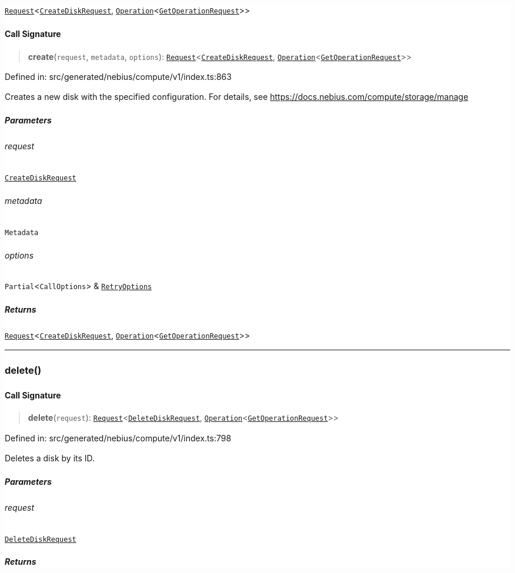 [`Request`](../../../../../runtime/request/classes/Request.md)\<[`CreateDiskRequest`](../interfaces/CreateDiskRequest.md), [`Operation`](../../../../../runtime/operation/classes/Operation.md)\<[`GetOperationRequest`](../../../common/v1/interfaces/GetOperationRequest.md)\>\>

#### Call Signature

> **create**(`request`, `metadata`, `options`): [`Request`](../../../../../runtime/request/classes/Request.md)\<[`CreateDiskRequest`](../interfaces/CreateDiskRequest.md), [`Operation`](../../../../../runtime/operation/classes/Operation.md)\<[`GetOperationRequest`](../../../common/v1/interfaces/GetOperationRequest.md)\>\>

Defined in: src/generated/nebius/compute/v1/index.ts:863

Creates a new disk with the specified configuration.
For details, see https://docs.nebius.com/compute/storage/manage

##### Parameters

###### request

[`CreateDiskRequest`](../interfaces/CreateDiskRequest.md)

###### metadata

`Metadata`

###### options

`Partial`\<`CallOptions`\> & [`RetryOptions`](../../../../../runtime/request/interfaces/RetryOptions.md)

##### Returns

[`Request`](../../../../../runtime/request/classes/Request.md)\<[`CreateDiskRequest`](../interfaces/CreateDiskRequest.md), [`Operation`](../../../../../runtime/operation/classes/Operation.md)\<[`GetOperationRequest`](../../../common/v1/interfaces/GetOperationRequest.md)\>\>

---

### delete()

#### Call Signature

> **delete**(`request`): [`Request`](../../../../../runtime/request/classes/Request.md)\<[`DeleteDiskRequest`](../interfaces/DeleteDiskRequest.md), [`Operation`](../../../../../runtime/operation/classes/Operation.md)\<[`GetOperationRequest`](../../../common/v1/interfaces/GetOperationRequest.md)\>\>

Defined in: src/generated/nebius/compute/v1/index.ts:798

Deletes a disk by its ID.

##### Parameters

###### request

[`DeleteDiskRequest`](../interfaces/DeleteDiskRequest.md)

##### Returns
